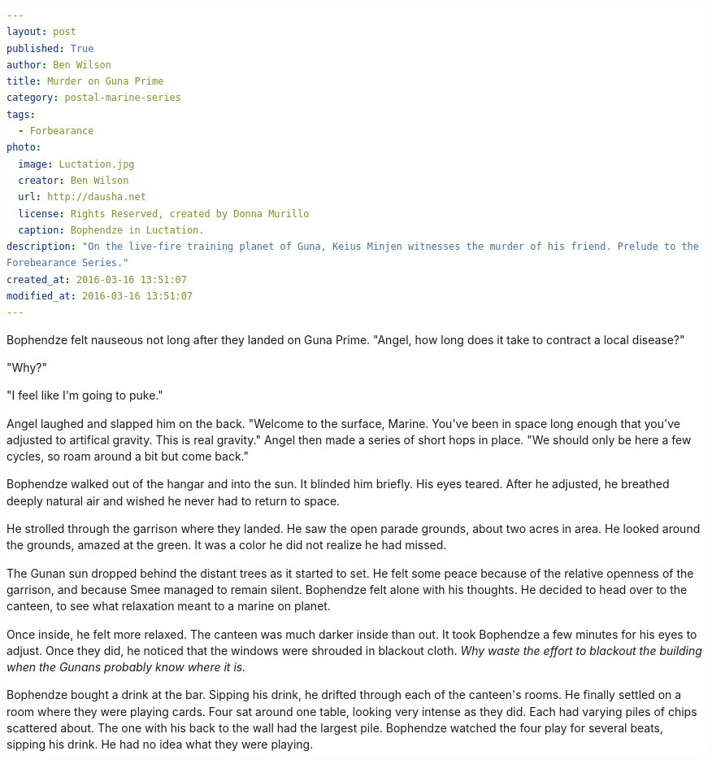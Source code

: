 ```yaml
---
layout: post
published: True
author: Ben Wilson
title: Murder on Guna Prime
category: postal-marine-series
tags: 
  - Forbearance
photo:
  image: Luctation.jpg
  creator: Ben Wilson
  url: http://dausha.net
  license: Rights Reserved, created by Donna Murillo
  caption: Bophendze in Luctation.
description: "On the live-fire training planet of Guna, Keius Minjen witnesses the murder of his friend. Prelude to the Forebearance Series."
created_at: 2016-03-16 13:51:07
modified_at: 2016-03-16 13:51:07
---
```


Bophendze felt nauseous not long after they landed on Guna Prime. "Angel, how long does it take to contract a local disease?"

"Why?"

"I feel like I'm going to puke."

Angel laughed and slapped him on the back. "Welcome to the surface, Marine. You've been in space long enough that you've adjusted to artifical gravity. This is real gravity." Angel then made a series of short hops in place. "We should only be here a few cycles, so roam around a bit but come back."

Bophendze walked out of the hangar and into the sun. It blinded him briefly. His eyes teared. After he adjusted, he breathed deeply natural air and wished he never had to return to space.



He strolled through the garrison where they landed. He saw the open parade grounds, about two acres in area. He looked around the grounds, amazed at the green. It was a color he did not realize he had missed.

The Gunan sun dropped behind the distant trees as it started to set. He felt some peace because of the relative openness of the garrison, and because Smee managed to remain silent. Bophendze felt alone with his thoughts. He decided to head over to the canteen, to see what relaxation meant to a marine on planet.

Once inside, he felt more relaxed. The canteen was much darker inside than out. It took Bophendze a few minutes for his eyes to adjust. Once they did, he noticed that the windows were shrouded in blackout cloth. *Why waste the effort to blackout the building when the Gunans probably know where it is.*

Bophendze bought a drink at the bar. Sipping his drink, he drifted through each of the canteen's rooms. He finally settled on a room where they were playing cards. Four sat around one table, looking very intense as they did. Each had varying piles of chips scattered about. The one with his back to the wall had the largest pile. Bophendze watched the four play for several beats, sipping his drink. He had no idea what they were playing.
